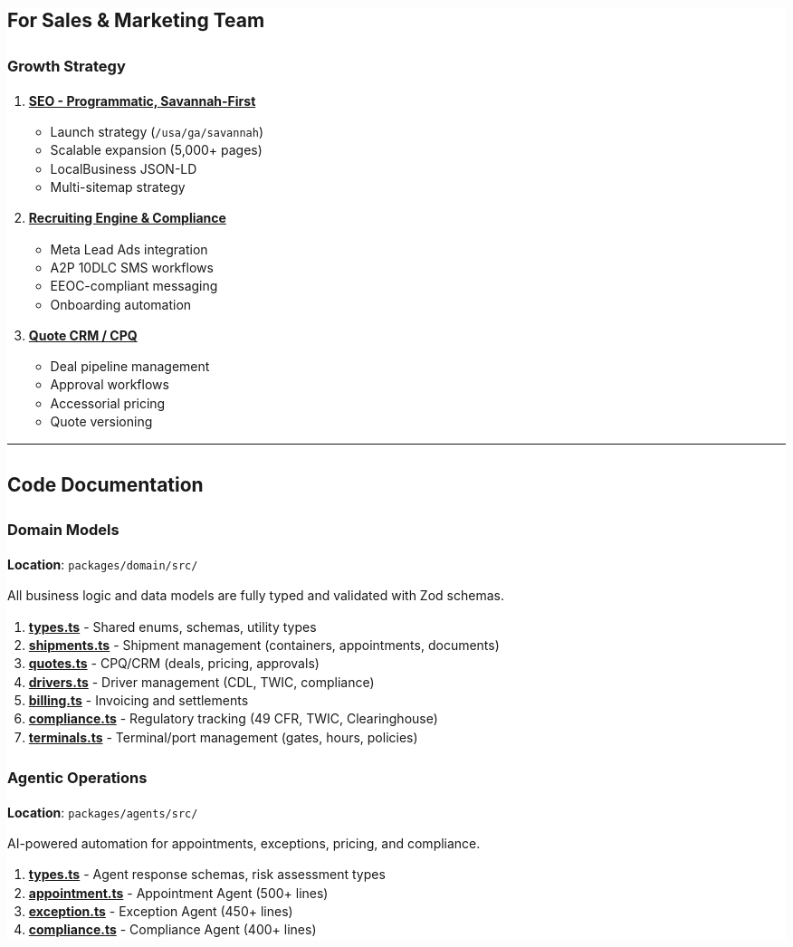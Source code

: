 
## For Sales & Marketing Team

### Growth Strategy
1. **[SEO - Programmatic, Savannah-First](research/DetailedResearch/06_SEO_Programmatic_Savannah_First.md)**
   - Launch strategy (`/usa/ga/savannah`)
   - Scalable expansion (5,000+ pages)
   - LocalBusiness JSON-LD
   - Multi-sitemap strategy

2. **[Recruiting Engine & Compliance](research/DetailedResearch/07_Recruiting_Engine_Compliance.md)**
   - Meta Lead Ads integration
   - A2P 10DLC SMS workflows
   - EEOC-compliant messaging
   - Onboarding automation

3. **[Quote CRM / CPQ](research/DetailedResearch/08_Quote_CRM_CPQ.md)**
   - Deal pipeline management
   - Approval workflows
   - Accessorial pricing
   - Quote versioning

---

## Code Documentation

### Domain Models
**Location**: `packages/domain/src/`

All business logic and data models are fully typed and validated with Zod schemas.

1. **[types.ts](../packages/domain/src/types.ts)** - Shared enums, schemas, utility types
2. **[shipments.ts](../packages/domain/src/shipments.ts)** - Shipment management (containers, appointments, documents)
3. **[quotes.ts](../packages/domain/src/quotes.ts)** - CPQ/CRM (deals, pricing, approvals)
4. **[drivers.ts](../packages/domain/src/drivers.ts)** - Driver management (CDL, TWIC, compliance)
5. **[billing.ts](../packages/domain/src/billing.ts)** - Invoicing and settlements
6. **[compliance.ts](../packages/domain/src/compliance.ts)** - Regulatory tracking (49 CFR, TWIC, Clearinghouse)
7. **[terminals.ts](../packages/domain/src/terminals.ts)** - Terminal/port management (gates, hours, policies)

### Agentic Operations
**Location**: `packages/agents/src/`

AI-powered automation for appointments, exceptions, pricing, and compliance.

1. **[types.ts](../packages/agents/src/types.ts)** - Agent response schemas, risk assessment types
2. **[appointment.ts](../packages/agents/src/appointment.ts)** - Appointment Agent (500+ lines)
3. **[exception.ts](../packages/agents/src/exception.ts)** - Exception Agent (450+ lines)
4. **[compliance.ts](../packages/agents/src/compliance.ts)** - Compliance Agent (400+ lines)
